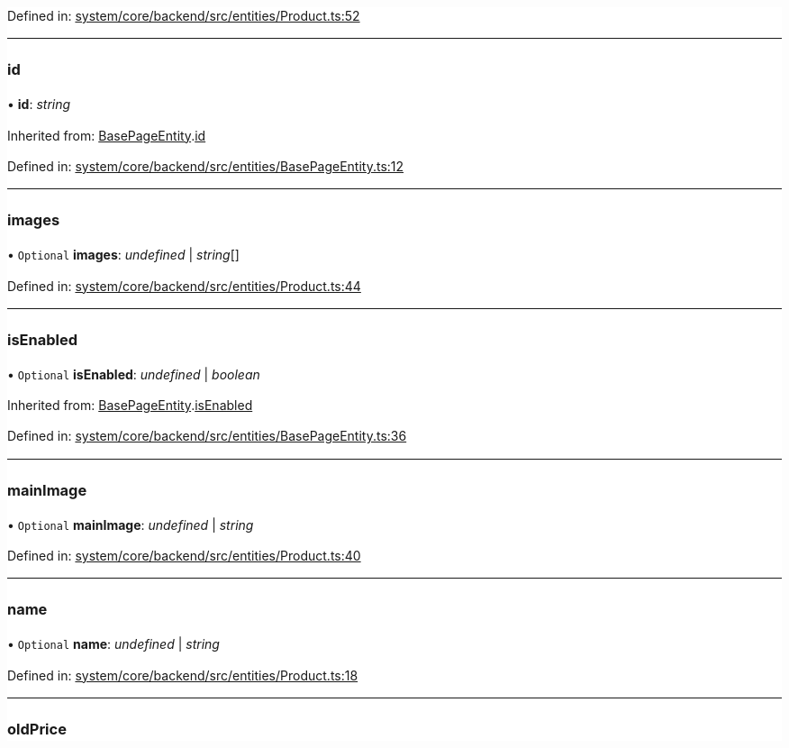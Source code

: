 Defined in: [system/core/backend/src/entities/Product.ts:52](https://github.com/CromwellCMS/Cromwell/blob/b0001b2/system/core/backend/src/entities/Product.ts#L52)

___

### id

• **id**: *string*

Inherited from: [BasePageEntity](backend.basepageentity.md).[id](backend.basepageentity.md#id)

Defined in: [system/core/backend/src/entities/BasePageEntity.ts:12](https://github.com/CromwellCMS/Cromwell/blob/b0001b2/system/core/backend/src/entities/BasePageEntity.ts#L12)

___

### images

• `Optional` **images**: *undefined* \| *string*[]

Defined in: [system/core/backend/src/entities/Product.ts:44](https://github.com/CromwellCMS/Cromwell/blob/b0001b2/system/core/backend/src/entities/Product.ts#L44)

___

### isEnabled

• `Optional` **isEnabled**: *undefined* \| *boolean*

Inherited from: [BasePageEntity](backend.basepageentity.md).[isEnabled](backend.basepageentity.md#isenabled)

Defined in: [system/core/backend/src/entities/BasePageEntity.ts:36](https://github.com/CromwellCMS/Cromwell/blob/b0001b2/system/core/backend/src/entities/BasePageEntity.ts#L36)

___

### mainImage

• `Optional` **mainImage**: *undefined* \| *string*

Defined in: [system/core/backend/src/entities/Product.ts:40](https://github.com/CromwellCMS/Cromwell/blob/b0001b2/system/core/backend/src/entities/Product.ts#L40)

___

### name

• `Optional` **name**: *undefined* \| *string*

Defined in: [system/core/backend/src/entities/Product.ts:18](https://github.com/CromwellCMS/Cromwell/blob/b0001b2/system/core/backend/src/entities/Product.ts#L18)

___

### oldPrice
